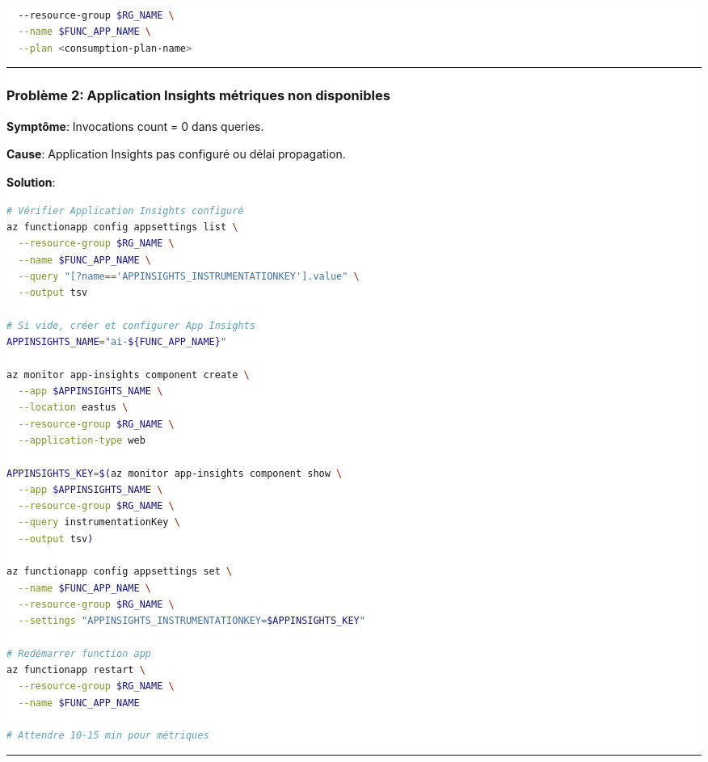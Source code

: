 ```bash
  --resource-group $RG_NAME \
  --name $FUNC_APP_NAME \
  --plan <consumption-plan-name>
```

---

### Problème 2: Application Insights métriques non disponibles

**Symptôme**: Invocations count = 0 dans queries.

**Cause**: Application Insights pas configuré ou délai propagation.

**Solution**:
```bash
# Vérifier Application Insights configuré
az functionapp config appsettings list \
  --resource-group $RG_NAME \
  --name $FUNC_APP_NAME \
  --query "[?name=='APPINSIGHTS_INSTRUMENTATIONKEY'].value" \
  --output tsv

# Si vide, créer et configurer App Insights
APPINSIGHTS_NAME="ai-${FUNC_APP_NAME}"

az monitor app-insights component create \
  --app $APPINSIGHTS_NAME \
  --location eastus \
  --resource-group $RG_NAME \
  --application-type web

APPINSIGHTS_KEY=$(az monitor app-insights component show \
  --app $APPINSIGHTS_NAME \
  --resource-group $RG_NAME \
  --query instrumentationKey \
  --output tsv)

az functionapp config appsettings set \
  --name $FUNC_APP_NAME \
  --resource-group $RG_NAME \
  --settings "APPINSIGHTS_INSTRUMENTATIONKEY=$APPINSIGHTS_KEY"

# Redémarrer function app
az functionapp restart \
  --resource-group $RG_NAME \
  --name $FUNC_APP_NAME

# Attendre 10-15 min pour métriques
```

---
